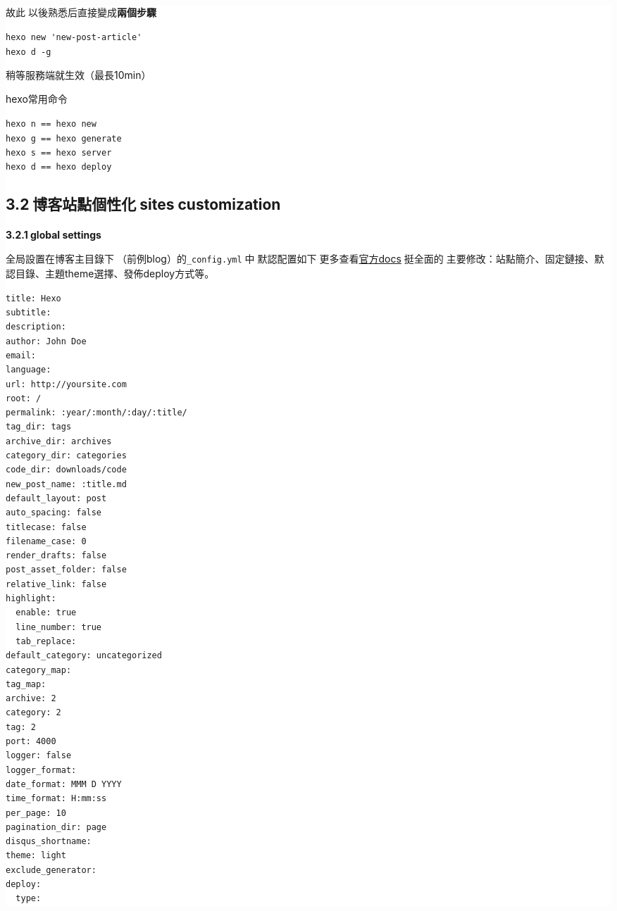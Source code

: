 故此 以後熟悉后直接變成**兩個步驟**

    hexo new 'new-post-article'
    hexo d -g 

稍等服務端就生效（最長10min）   

hexo常用命令

    hexo n == hexo new
    hexo g == hexo generate
    hexo s == hexo server
    hexo d == hexo deploy

## 3.2 博客站點個性化 sites customization ##

**3.2.1 global settings**

全局設置在博客主目錄下 （前例blog）的`_config.yml` 中
默認配置如下  更多查看[官方docs](http://hexo.io/docs/configuration.html) 挺全面的
主要修改：站點簡介、固定鏈接、默認目錄、主題theme選擇、發佈deploy方式等。

    
    title: Hexo
    subtitle:
    description:
    author: John Doe
    email:
    language:
    url: http://yoursite.com
    root: /
    permalink: :year/:month/:day/:title/
    tag_dir: tags
    archive_dir: archives
    category_dir: categories
    code_dir: downloads/code
    new_post_name: :title.md
    default_layout: post
    auto_spacing: false
    titlecase: false
    filename_case: 0
    render_drafts: false
    post_asset_folder: false
    relative_link: false
    highlight:
      enable: true
      line_number: true
      tab_replace:
    default_category: uncategorized
    category_map:
    tag_map:
    archive: 2
    category: 2
    tag: 2
    port: 4000
    logger: false
    logger_format:
    date_format: MMM D YYYY
    time_format: H:mm:ss
    per_page: 10
    pagination_dir: page
    disqus_shortname:
    theme: light
    exclude_generator:
    deploy:
      type:
  